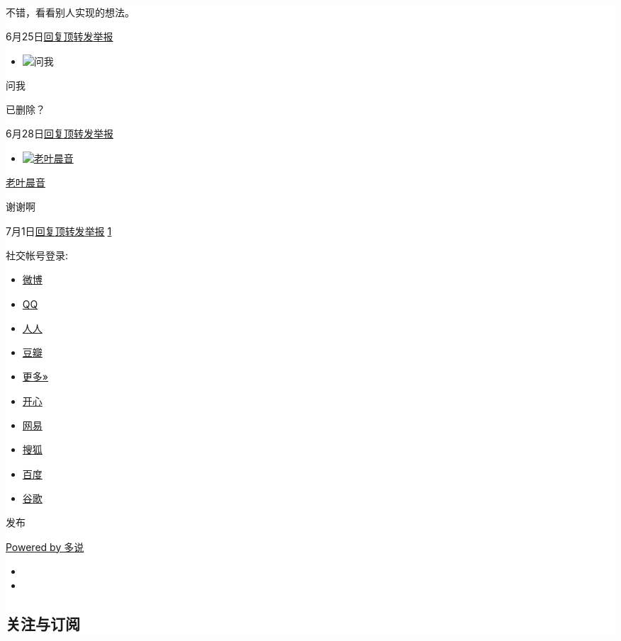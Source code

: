 不错，看看别人实现的想法。

6月25日[回复]()[顶]()[转发]()[举报]()
* ![问我]()

问我

已删除？

6月28日[回复]()[顶]()[转发]()[举报]()
* [![老叶晨音]()](http://weibo.com/tonyinzj "老叶晨音")

[老叶晨音](http://weibo.com/tonyinzj)

谢谢啊

7月1日[回复]()[顶]()[转发]()[举报]()
[1]()[]()

社交帐号登录:
* [微博](http://nosqlfan.duoshuo.com/login/weibo/?sso=1&redirect_uri=http%3A%2F%2Fblog.nosqlfan.com%2Fwp-login.php%3Faction%3Dduoshuo_login&redirect_to%3Dhttp%3A%2F%2Fblog.nosqlfan.com%2Fhtml%2F4209.html)
* [QQ](http://nosqlfan.duoshuo.com/login/qq/?sso=1&redirect_uri=http%3A%2F%2Fblog.nosqlfan.com%2Fwp-login.php%3Faction%3Dduoshuo_login&redirect_to%3Dhttp%3A%2F%2Fblog.nosqlfan.com%2Fhtml%2F4209.html)
* [人人](http://nosqlfan.duoshuo.com/login/renren/?sso=1&redirect_uri=http%3A%2F%2Fblog.nosqlfan.com%2Fwp-login.php%3Faction%3Dduoshuo_login&redirect_to%3Dhttp%3A%2F%2Fblog.nosqlfan.com%2Fhtml%2F4209.html)
* [豆瓣](http://nosqlfan.duoshuo.com/login/douban/?sso=1&redirect_uri=http%3A%2F%2Fblog.nosqlfan.com%2Fwp-login.php%3Faction%3Dduoshuo_login&redirect_to%3Dhttp%3A%2F%2Fblog.nosqlfan.com%2Fhtml%2F4209.html)
* [更多»]()

* [开心](http://nosqlfan.duoshuo.com/login/kaixin/?sso=1&redirect_uri=http%3A%2F%2Fblog.nosqlfan.com%2Fwp-login.php%3Faction%3Dduoshuo_login&redirect_to%3Dhttp%3A%2F%2Fblog.nosqlfan.com%2Fhtml%2F4209.html)
* [网易](http://nosqlfan.duoshuo.com/login/netease/?sso=1&redirect_uri=http%3A%2F%2Fblog.nosqlfan.com%2Fwp-login.php%3Faction%3Dduoshuo_login&redirect_to%3Dhttp%3A%2F%2Fblog.nosqlfan.com%2Fhtml%2F4209.html)
* [搜狐](http://nosqlfan.duoshuo.com/login/sohu/?sso=1&redirect_uri=http%3A%2F%2Fblog.nosqlfan.com%2Fwp-login.php%3Faction%3Dduoshuo_login&redirect_to%3Dhttp%3A%2F%2Fblog.nosqlfan.com%2Fhtml%2F4209.html)
* [百度](http://nosqlfan.duoshuo.com/login/baidu/?sso=1&redirect_uri=http%3A%2F%2Fblog.nosqlfan.com%2Fwp-login.php%3Faction%3Dduoshuo_login&redirect_to%3Dhttp%3A%2F%2Fblog.nosqlfan.com%2Fhtml%2F4209.html)
* [谷歌](http://nosqlfan.duoshuo.com/login/google/?sso=1&redirect_uri=http%3A%2F%2Fblog.nosqlfan.com%2Fwp-login.php%3Faction%3Dduoshuo_login&redirect_to%3Dhttp%3A%2F%2Fblog.nosqlfan.com%2Fhtml%2F4209.html)
[![]()]()

发布

[Powered by 多说](http://duoshuo.com/)

*
* 
## 关注与订阅
